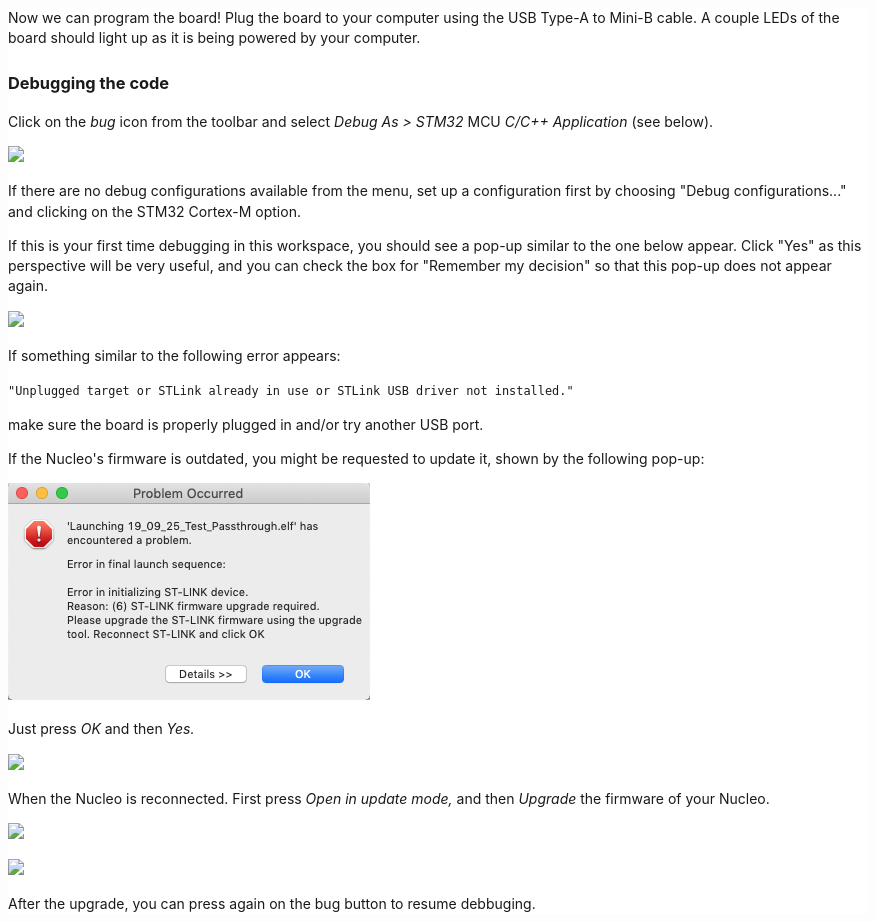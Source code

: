 Now we can program the board! Plug the board to your computer using the USB Type-A to Mini-B cable. A couple LEDs of the board should light up as it is being powered by your computer.

### Debugging the code

Click on the _bug_ icon from the toolbar and select _Debug As &gt; STM32_ MCU _C/C++ Application_ \(see below\).

![](../.gitbook/assets/screenshot-2019-10-07-at-14.52.49.png)

If there are no debug configurations available from the menu, set up a configuration first by choosing "Debug configurations..." and clicking on the STM32 Cortex-M option. 

If this is your first time debugging in this workspace, you should see a pop-up similar to the one below appear. Click "Yes" as this perspective will be very useful, and you can check the box for "Remember my decision" so that this pop-up does not appear again.

![](../.gitbook/assets/22_enter_debug_perspective.PNG)

If something similar to the following error appears:

```text
"Unplugged target or STLink already in use or STLink USB driver not installed."
```

make sure the board is properly plugged in and/or try another USB port.

If the Nucleo's firmware is outdated, you might be requested to update it, shown by the following pop-up:

![](../.gitbook/assets/screenshot-2019-09-25-at-17.42.06-1.png)

Just press _OK_ and then _Yes._

![](../.gitbook/assets/screenshot-2019-10-07-at-15.11.56.png)

When the Nucleo is reconnected. First press _Open in update mode,_ and then _Upgrade_ the firmware of your Nucleo.

![](../.gitbook/assets/screenshot-2019-10-07-at-15.15.01.png)

![](../.gitbook/assets/screenshot-2019-10-07-at-15.06.44.png)

After the upgrade, you can press again on the bug button to resume debbuging.
